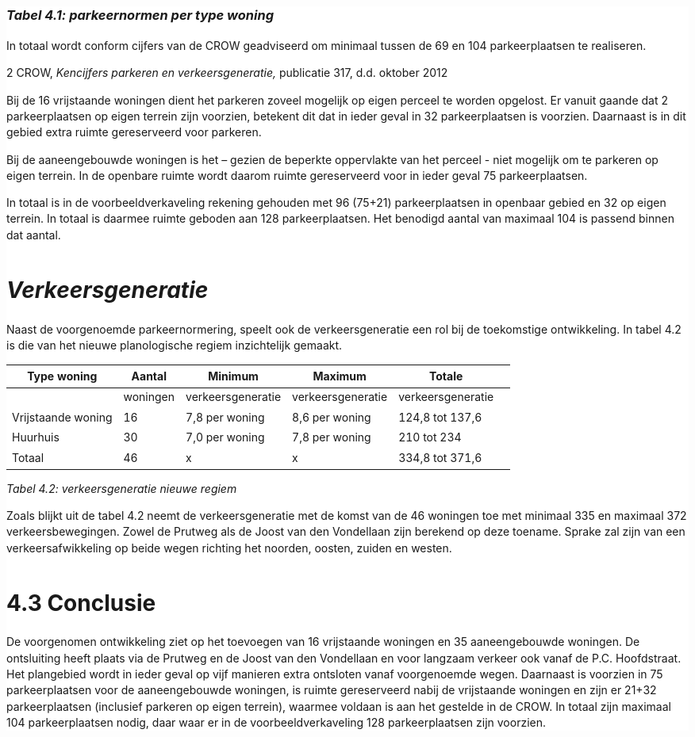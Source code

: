 ### *Tabel 4.1: parkeernormen per type woning*

In totaal wordt conform cijfers van de CROW geadviseerd om minimaal tussen de 69 en 104 parkeerplaatsen te realiseren.

 2 CROW, *Kencijfers parkeren en verkeersgeneratie,* publicatie 317, d.d. oktober 2012

Bij de 16 vrijstaande woningen dient het parkeren zoveel mogelijk op eigen perceel te worden opgelost. Er vanuit gaande dat 2 parkeerplaatsen op eigen terrein zijn voorzien, betekent dit dat in ieder geval in 32 parkeerplaatsen is voorzien. Daarnaast is in dit gebied extra ruimte gereserveerd voor parkeren.

Bij de aaneengebouwde woningen is het – gezien de beperkte oppervlakte van het perceel - niet mogelijk om te parkeren op eigen terrein. In de openbare ruimte wordt daarom ruimte gereserveerd voor in ieder geval 75 parkeerplaatsen.

In totaal is in de voorbeeldverkaveling rekening gehouden met 96 (75+21) parkeerplaatsen in openbaar gebied en 32 op eigen terrein. In totaal is daarmee ruimte geboden aan 128 parkeerplaatsen. Het benodigd aantal van maximaal 104 is passend binnen dat aantal.

# *Verkeersgeneratie*

Naast de voorgenoemde parkeernormering, speelt ook de verkeersgeneratie een rol bij de toekomstige ontwikkeling. In tabel 4.2 is die van het nieuwe planologische regiem inzichtelijk gemaakt.

| Type woning        | Aantal   | Minimum           | Maximum           | Totale            |  |
|--------------------|----------|-------------------|-------------------|-------------------|--|
|                    | woningen | verkeersgeneratie | verkeersgeneratie | verkeersgeneratie |  |
| Vrijstaande woning | 16       | 7,8 per woning    | 8,6 per woning    | 124,8 tot 137,6   |  |
| Huurhuis           | 30       | 7,0 per woning    | 7,8 per woning    | 210 tot 234       |  |
| Totaal             | 46       | x                 | x                 | 334,8 tot 371,6   |  |

*Tabel 4.2: verkeersgeneratie nieuwe regiem*

Zoals blijkt uit de tabel 4.2 neemt de verkeersgeneratie met de komst van de 46 woningen toe met minimaal 335 en maximaal 372 verkeersbewegingen. Zowel de Prutweg als de Joost van den Vondellaan zijn berekend op deze toename. Sprake zal zijn van een verkeersafwikkeling op beide wegen richting het noorden, oosten, zuiden en westen.

# <span id="page-21-0"></span>**4.3 Conclusie**

De voorgenomen ontwikkeling ziet op het toevoegen van 16 vrijstaande woningen en 35 aaneengebouwde woningen. De ontsluiting heeft plaats via de Prutweg en de Joost van den Vondellaan en voor langzaam verkeer ook vanaf de P.C. Hoofdstraat. Het plangebied wordt in ieder geval op vijf manieren extra ontsloten vanaf voorgenoemde wegen. Daarnaast is voorzien in 75 parkeerplaatsen voor de aaneengebouwde woningen, is ruimte gereserveerd nabij de vrijstaande woningen en zijn er 21+32 parkeerplaatsen (inclusief parkeren op eigen terrein), waarmee voldaan is aan het gestelde in de CROW. In totaal zijn maximaal 104 parkeerplaatsen nodig, daar waar er in de voorbeeldverkaveling 128 parkeerplaatsen zijn voorzien.
